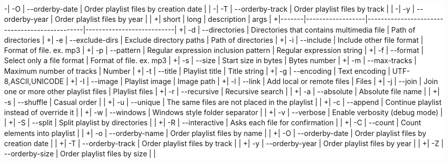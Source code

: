 -| -O    | --orderby-date  | Order playlist files by creation date         |                           |
-| -T    | --orderby-track | Order playlist files by track                 |                           |
-| -y    | --orderby-year  | Order playlist files by year                  |                           |
+| short | long             | description                                   | args                      |
+|-------|------------------|-----------------------------------------------|---------------------------|
+| -d    | --directories    | Directories that contains multimedia file     | Path of directories       |
+| -e    | --exclude-dirs   | Exclude directory paths                       | Path of directories       |
+| -i    | --include        | Include other file format                     | Format of file. ex. mp3   |
+| -p    | --pattern        | Regular expression inclusion pattern          | Regular expression string |
+| -f    | --format         | Select only a file format                     | Format of file. ex. mp3   |
+| -s    | --size           | Start size in bytes                           | Bytes number              |
+| -m    | --max-tracks     | Maximum number of tracks                      | Number                    |
+| -t    | --title          | Playlist title                                | Title string              |
+| -g    | --encoding       | Text encoding                                 | UTF-8,ASCII,UNICODE       |
+| -I    | --image          | Playlist image                                | Image path                |
+| -l    | --link           | Add local or remote files                     | Files                     |
+| -j    | --join           | Join one or more other playlist files         | Playlist files            |
+| -r    | --recursive      | Recursive search                              |                           |
+| -a    | --absolute       | Absolute file name                            |                           |
+| -s    | --shuffle        | Casual order                                  |                           |
+| -u    | --unique         | The same files are not placed in the playlist |                           |
+| -c    | --append         | Continue playlist instead of override it      |                           |
+| -w    | --windows        | Windows style folder separator                |                           |
+| -v    | --verbose        | Enable verbosity (debug mode)                 |                           |
+| -S    | --split          | Split playlist by directories                 |                           |
+| -R    | --interactive    | Asks each file for confirmation               |                           |
+| -C    | --count          | Count elements into playlist                  |                           |
+| -o    | --orderby-name   | Order playlist files by name                  |                           |
+| -O    | --orderby-date   | Order playlist files by creation date         |                           |
+| -T    | --orderby-track  | Order playlist files by track                 |                           |
+| -y    | --orderby-year   | Order playlist files by year                  |                           |
+| -Z    | --orderby-size   | Order playlist files by size                  |                           |